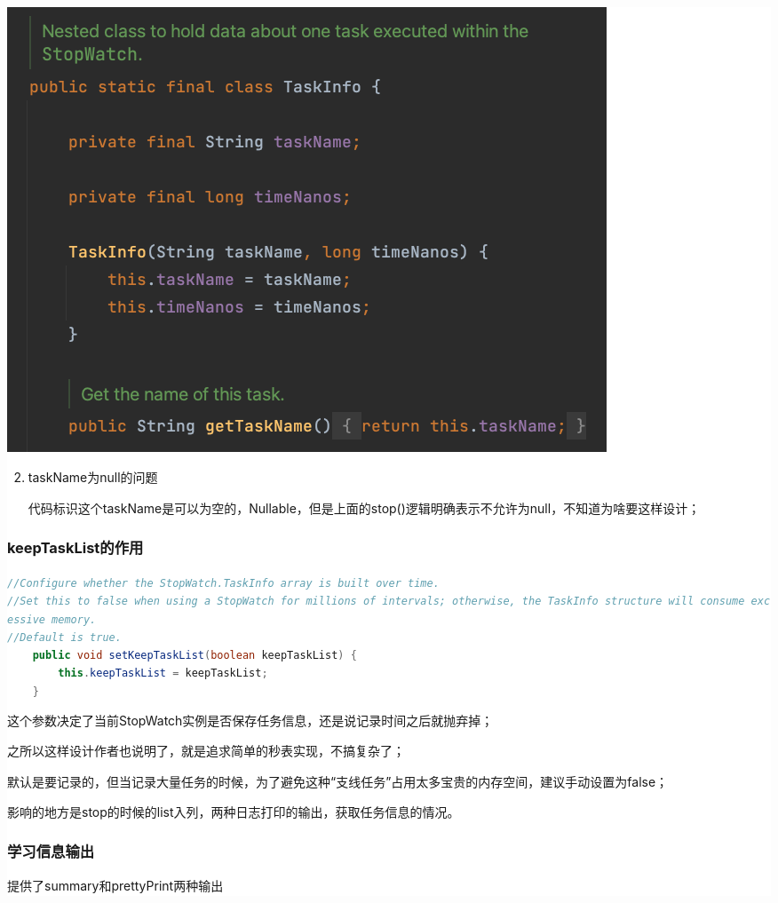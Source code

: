   ![image-20220830175508528](./imgs/image-20220830175508528.png)

  2. taskName为null的问题

     代码标识这个taskName是可以为空的，Nullable，但是上面的stop()逻辑明确表示不允许为null，不知道为啥要这样设计；

### keepTaskList的作用

```java
//Configure whether the StopWatch.TaskInfo array is built over time.
//Set this to false when using a StopWatch for millions of intervals; otherwise, the TaskInfo structure will consume excessive memory.
//Default is true.
	public void setKeepTaskList(boolean keepTaskList) {
		this.keepTaskList = keepTaskList;
	}
```

这个参数决定了当前StopWatch实例是否保存任务信息，还是说记录时间之后就抛弃掉；

之所以这样设计作者也说明了，就是追求简单的秒表实现，不搞复杂了；

默认是要记录的，但当记录大量任务的时候，为了避免这种“支线任务”占用太多宝贵的内存空间，建议手动设置为false；

影响的地方是stop的时候的list入列，两种日志打印的输出，获取任务信息的情况。

### 学习信息输出

提供了summary和prettyPrint两种输出
